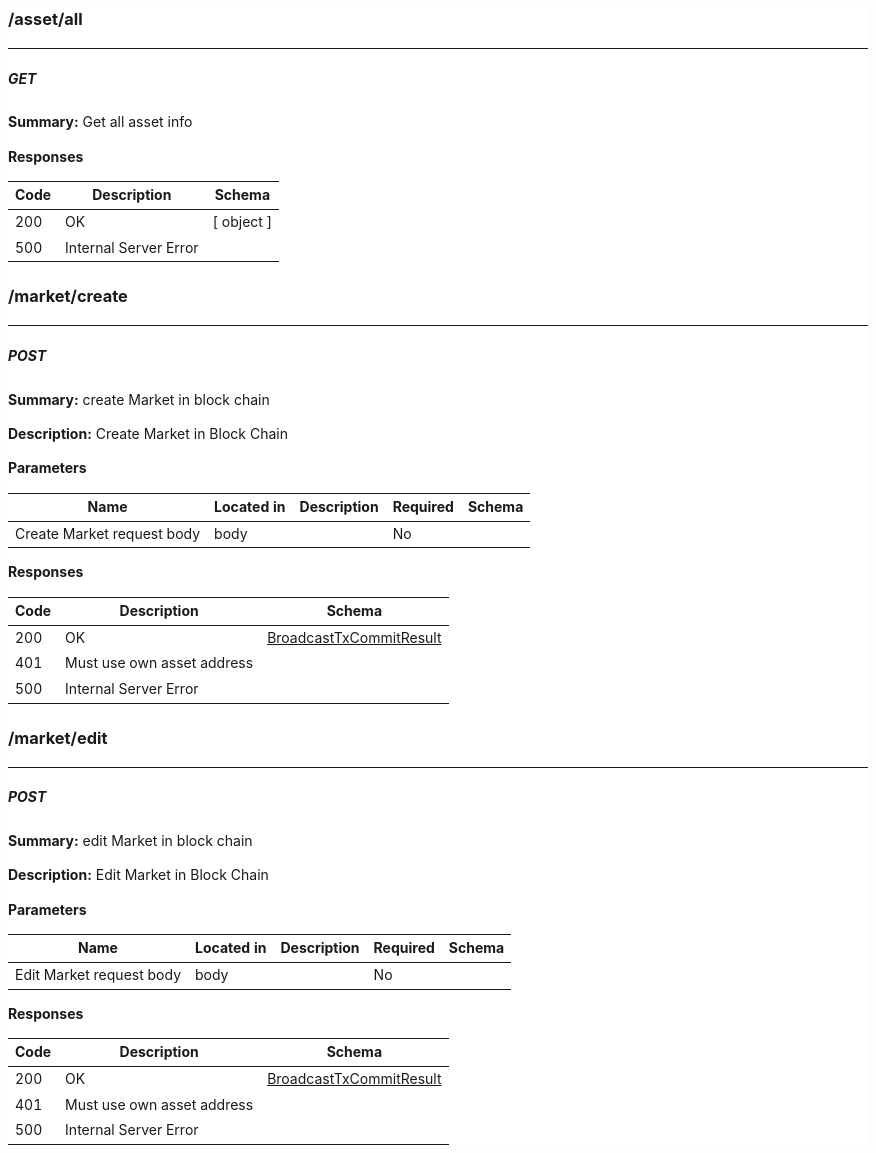 ### /asset/all
---
##### ***GET***
**Summary:** Get all asset info

**Responses**

| Code | Description | Schema |
| ---- | ----------- | ------ |
| 200 | OK | [ object ] |
| 500 | Internal Server Error |  |

### /market/create
---
##### ***POST***
**Summary:** create Market in block chain

**Description:** Create Market in Block Chain

**Parameters**

| Name | Located in | Description | Required | Schema |
| ---- | ---------- | ----------- | -------- | ---- |
| Create Market request body | body |  | No |  |

**Responses**

| Code | Description | Schema |
| ---- | ----------- | ------ |
| 200 | OK | [BroadcastTxCommitResult](#broadcasttxcommitresult) |
| 401 | Must use own asset address |  |
| 500 | Internal Server Error |  |

### /market/edit
---
##### ***POST***
**Summary:** edit Market in block chain

**Description:** Edit Market in Block Chain

**Parameters**

| Name | Located in | Description | Required | Schema |
| ---- | ---------- | ----------- | -------- | ---- |
| Edit Market request body | body |  | No |  |

**Responses**

| Code | Description | Schema |
| ---- | ----------- | ------ |
| 200 | OK | [BroadcastTxCommitResult](#broadcasttxcommitresult) |
| 401 | Must use own asset address |  |
| 500 | Internal Server Error |  |
